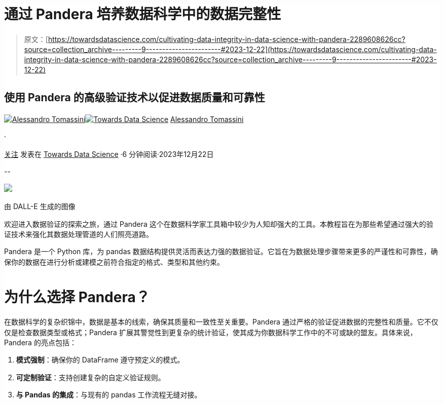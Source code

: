 # 通过 Pandera 培养数据科学中的数据完整性

> 原文：[https://towardsdatascience.com/cultivating-data-integrity-in-data-science-with-pandera-2289608626cc?source=collection_archive---------9-----------------------#2023-12-22](https://towardsdatascience.com/cultivating-data-integrity-in-data-science-with-pandera-2289608626cc?source=collection_archive---------9-----------------------#2023-12-22)

## 使用 Pandera 的高级验证技术以促进数据质量和可靠性

[](https://medium.com/@le_Tomassini?source=post_page-----2289608626cc--------------------------------)[![Alessandro Tomassini](../Images/e5bf527fafd933239bff6b87005ba457.png)](https://medium.com/@le_Tomassini?source=post_page-----2289608626cc--------------------------------)[](https://towardsdatascience.com/?source=post_page-----2289608626cc--------------------------------)[![Towards Data Science](../Images/a6ff2676ffcc0c7aad8aaf1d79379785.png)](https://towardsdatascience.com/?source=post_page-----2289608626cc--------------------------------) [Alessandro Tomassini](https://medium.com/@le_Tomassini?source=post_page-----2289608626cc--------------------------------)

·

[关注](https://medium.com/m/signin?actionUrl=https%3A%2F%2Fmedium.com%2F_%2Fsubscribe%2Fuser%2F4cb5c2b60ac8&operation=register&redirect=https%3A%2F%2Ftowardsdatascience.com%2Fcultivating-data-integrity-in-data-science-with-pandera-2289608626cc&user=Alessandro+Tomassini&userId=4cb5c2b60ac8&source=post_page-4cb5c2b60ac8----2289608626cc---------------------post_header-----------) 发表在 [Towards Data Science](https://towardsdatascience.com/?source=post_page-----2289608626cc--------------------------------) ·6 分钟阅读·2023年12月22日[](https://medium.com/m/signin?actionUrl=https%3A%2F%2Fmedium.com%2F_%2Fvote%2Ftowards-data-science%2F2289608626cc&operation=register&redirect=https%3A%2F%2Ftowardsdatascience.com%2Fcultivating-data-integrity-in-data-science-with-pandera-2289608626cc&user=Alessandro+Tomassini&userId=4cb5c2b60ac8&source=-----2289608626cc---------------------clap_footer-----------)

--

[](https://medium.com/m/signin?actionUrl=https%3A%2F%2Fmedium.com%2F_%2Fbookmark%2Fp%2F2289608626cc&operation=register&redirect=https%3A%2F%2Ftowardsdatascience.com%2Fcultivating-data-integrity-in-data-science-with-pandera-2289608626cc&source=-----2289608626cc---------------------bookmark_footer-----------)![](../Images/496ecd9799362bd2389967b06cf79fa1.png)

由 DALL-E 生成的图像

欢迎进入数据验证的探索之旅，通过 Pandera 这个在数据科学家工具箱中较少为人知却强大的工具。本教程旨在为那些希望通过强大的验证技术来强化其数据处理管道的人们照亮道路。

Pandera 是一个 Python 库，为 pandas 数据结构提供灵活而表达力强的数据验证。它旨在为数据处理步骤带来更多的严谨性和可靠性，确保你的数据在进行分析或建模之前符合指定的格式、类型和其他约束。

# **为什么选择 Pandera？**

在数据科学的复杂织锦中，数据是基本的线索，确保其质量和一致性至关重要。Pandera 通过严格的验证促进数据的完整性和质量。它不仅仅是检查数据类型或格式；Pandera 扩展其警觉性到更复杂的统计验证，使其成为你数据科学工作中的不可或缺的盟友。具体来说，Pandera 的亮点包括：

1.  **模式强制**：确保你的 DataFrame 遵守预定义的模式。

1.  **可定制验证**：支持创建复杂的自定义验证规则。

1.  **与 Pandas 的集成**：与现有的 pandas 工作流程无缝对接。
